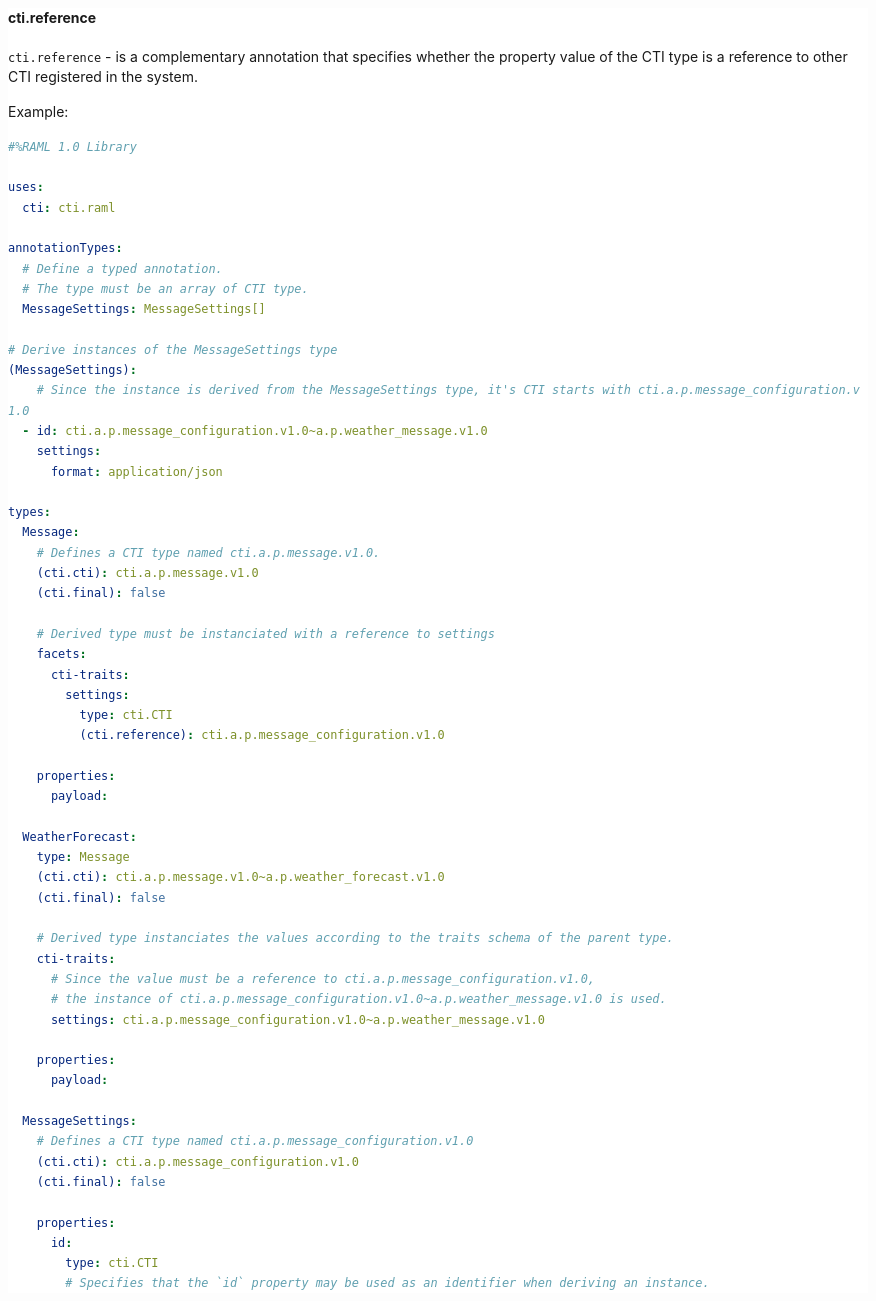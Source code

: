 #### cti.reference

`cti.reference` - is a complementary annotation that specifies whether the property value of the CTI type is a reference to other CTI registered in the system.

Example:

```yaml
#%RAML 1.0 Library

uses:
  cti: cti.raml

annotationTypes:
  # Define a typed annotation.
  # The type must be an array of CTI type.
  MessageSettings: MessageSettings[]

# Derive instances of the MessageSettings type
(MessageSettings):
    # Since the instance is derived from the MessageSettings type, it's CTI starts with cti.a.p.message_configuration.v1.0
  - id: cti.a.p.message_configuration.v1.0~a.p.weather_message.v1.0
    settings:
      format: application/json

types:
  Message:
    # Defines a CTI type named cti.a.p.message.v1.0.
    (cti.cti): cti.a.p.message.v1.0
    (cti.final): false

    # Derived type must be instanciated with a reference to settings
    facets:
      cti-traits:
        settings:
          type: cti.CTI
          (cti.reference): cti.a.p.message_configuration.v1.0

    properties:
      payload:

  WeatherForecast:
    type: Message
    (cti.cti): cti.a.p.message.v1.0~a.p.weather_forecast.v1.0
    (cti.final): false

    # Derived type instanciates the values according to the traits schema of the parent type.
    cti-traits:
      # Since the value must be a reference to cti.a.p.message_configuration.v1.0,
      # the instance of cti.a.p.message_configuration.v1.0~a.p.weather_message.v1.0 is used.
      settings: cti.a.p.message_configuration.v1.0~a.p.weather_message.v1.0

    properties:
      payload:

  MessageSettings:
    # Defines a CTI type named cti.a.p.message_configuration.v1.0
    (cti.cti): cti.a.p.message_configuration.v1.0
    (cti.final): false

    properties:
      id:
        type: cti.CTI
        # Specifies that the `id` property may be used as an identifier when deriving an instance.
```